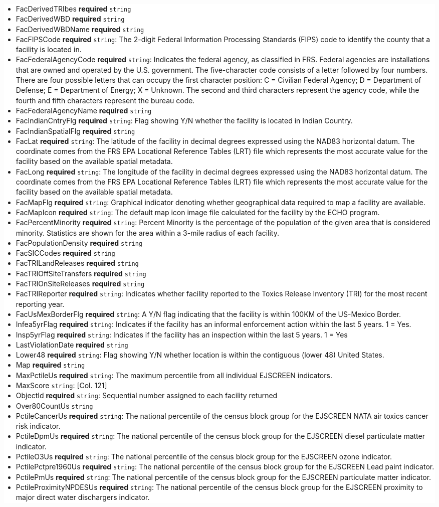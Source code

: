  * FacDerivedTRIbes **required** `string`
  * FacDerivedWBD **required** `string`
  * FacDerivedWBDName **required** `string`
  * FacFIPSCode **required** `string`: The 2-digit Federal Information Processing Standards (FIPS) code to identify the county that a facility is located in.
  * FacFederalAgencyCode **required** `string`: Indicates the federal agency, as classified in FRS. Federal agencies are installations that are owned and operated by the U.S. government. The five-character code consists of a letter followed by four numbers. There are four possible letters that can occupy the first character position: C = Civilian Federal Agency; D = Department of Defense; E = Department of Energy; X = Unknown. The second and third characters represent the agency code, while the fourth and fifth characters represent the bureau code.
  * FacFederalAgencyName **required** `string`
  * FacIndianCntryFlg **required** `string`: Flag showing Y/N whether the facility is located in Indian Country.
  * FacIndianSpatialFlg **required** `string`
  * FacLat **required** `string`: The latitude of the facility in decimal degrees expressed using the NAD83 horizontal datum. The coordinate comes from the FRS EPA Locational Reference Tables (LRT) file which represents the most accurate value for the facility based on the available spatial metadata.
  * FacLong **required** `string`: The longitude of the facility in decimal degrees expressed using the NAD83 horizontal datum. The coordinate comes from the FRS EPA Locational Reference Tables (LRT) file which represents the most accurate value for the facility based on the available spatial metadata.
  * FacMapFlg **required** `string`: Graphical indicator denoting whether geographical data required to map a facility are available.
  * FacMapIcon **required** `string`: The default map icon image file calculated for the facility by the ECHO program.
  * FacPercentMinority **required** `string`: Percent Minority is the percentage of the population of the given area that is considered minority. Statistics are shown for the area within a 3-mile radius of each facility.
  * FacPopulationDensity **required** `string`
  * FacSICCodes **required** `string`
  * FacTRILandReleases **required** `string`
  * FacTRIOffSiteTransfers **required** `string`
  * FacTRIOnSiteReleases **required** `string`
  * FacTRIReporter **required** `string`: Indicates whether facility reported to the Toxics Release Inventory (TRI) for the most recent reporting year.
  * FacUsMexBorderFlg **required** `string`: A Y/N flag indicating that the facility is within 100KM of the US-Mexico Border.
  * Infea5yrFlag **required** `string`: Indicates if the facility has an informal enforcement action within the last 5 years. 1 = Yes.
  * Insp5yrFlag **required** `string`: Indicates if the facility has an inspection within the last 5 years. 1 = Yes
  * LastViolationDate **required** `string`
  * Lower48 **required** `string`: Flag showing Y/N whether location is within the contiguous (lower 48) United States.
  * Map **required** `string`
  * MaxPctileUs **required** `string`: The maximum percentile from all individual EJSCREEN indicators.
  * MaxScore `string`: [Col. 121]
  * ObjectId **required** `string`: Sequential number assigned to each facility returned
  * Over80CountUs `string`
  * PctileCancerUs **required** `string`: The national percentile of the census block group for the EJSCREEN NATA air toxics cancer risk indicator.
  * PctileDpmUs **required** `string`: The national percentile of the census block group for the EJSCREEN diesel particulate matter indicator.
  * PctileO3Us **required** `string`: The national percentile of the census block group for the EJSCREEN ozone indicator.
  * PctilePctpre1960Us **required** `string`: The national percentile of the census block group for the EJSCREEN Lead paint indicator.
  * PctilePmUs **required** `string`: The national percentile of the census block group for the EJSCREEN particulate matter indicator.
  * PctileProximityNPDESUs **required** `string`: The national percentile of the census block group for the EJSCREEN proximity to major direct water dischargers indicator.